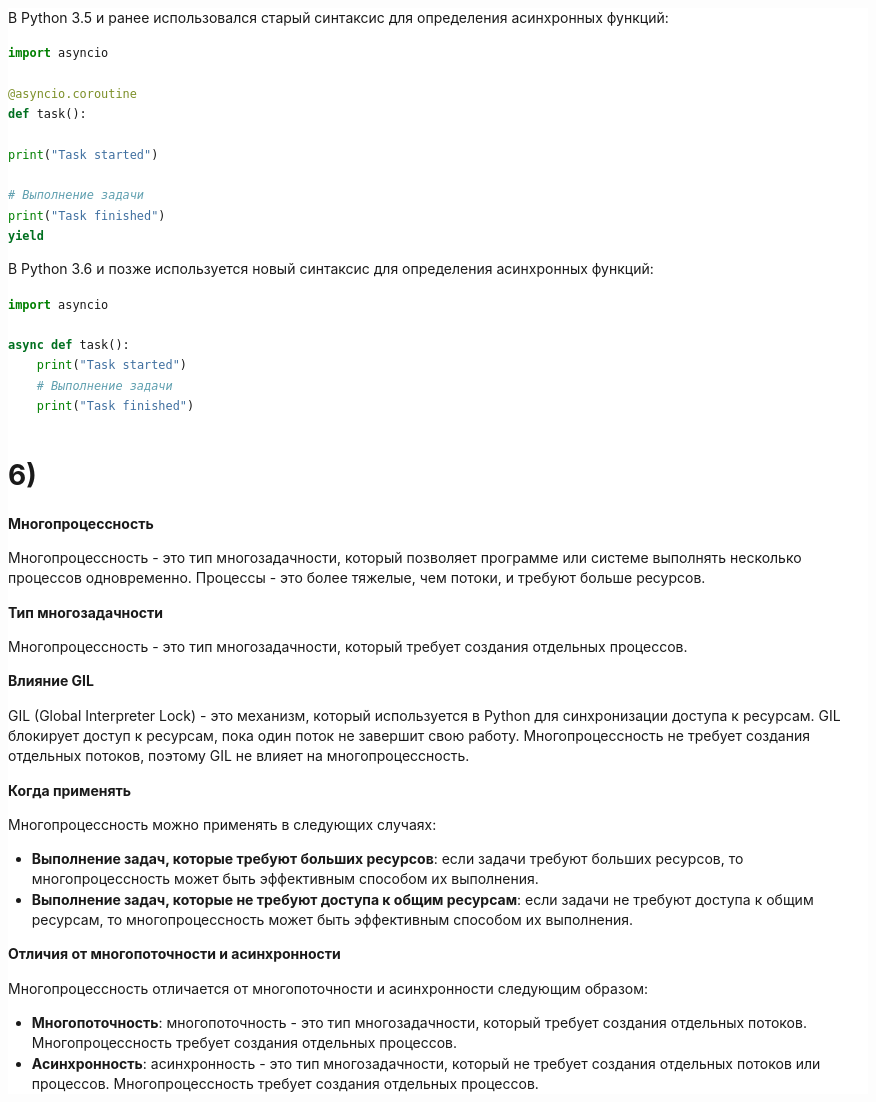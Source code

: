 В Python 3.5 и ранее использовался старый синтаксис для определения асинхронных функций:
```python
import asyncio

@asyncio.coroutine
def task():

print("Task started")

# Выполнение задачи
print("Task finished")
yield
```
В Python 3.6 и позже используется новый синтаксис для определения асинхронных функций:
```python
import asyncio

async def task():
	print("Task started")
	# Выполнение задачи
	print("Task finished")
```

# 6)
**Многопроцессность**

Многопроцессность - это тип многозадачности, который позволяет программе или системе выполнять несколько процессов одновременно. Процессы - это более тяжелые, чем потоки, и требуют больше ресурсов.

**Тип многозадачности**

Многопроцессность - это тип многозадачности, который требует создания отдельных процессов.

**Влияние GIL**

GIL (Global Interpreter Lock) - это механизм, который используется в Python для синхронизации доступа к ресурсам. GIL блокирует доступ к ресурсам, пока один поток не завершит свою работу. Многопроцессность не требует создания отдельных потоков, поэтому GIL не влияет на многопроцессность.

**Когда применять**

Многопроцессность можно применять в следующих случаях:

- **Выполнение задач, которые требуют больших ресурсов**: если задачи требуют больших ресурсов, то многопроцессность может быть эффективным способом их выполнения.
- **Выполнение задач, которые не требуют доступа к общим ресурсам**: если задачи не требуют доступа к общим ресурсам, то многопроцессность может быть эффективным способом их выполнения.

**Отличия от многопоточности и асинхронности**

Многопроцессность отличается от многопоточности и асинхронности следующим образом:

- **Многопоточность**: многопоточность - это тип многозадачности, который требует создания отдельных потоков. Многопроцессность требует создания отдельных процессов.
- **Асинхронность**: асинхронность - это тип многозадачности, который не требует создания отдельных потоков или процессов. Многопроцессность требует создания отдельных процессов.
